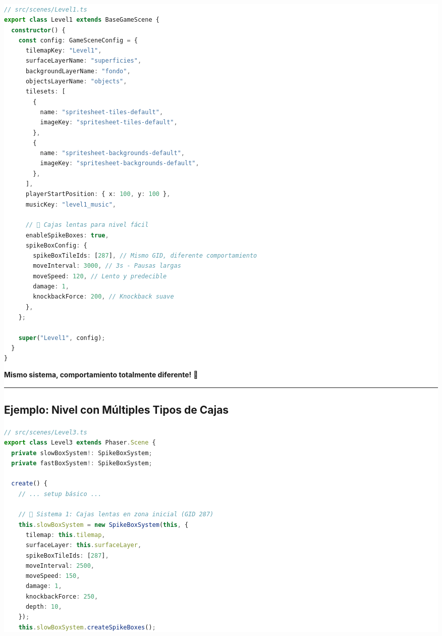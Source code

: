 ```typescript
// src/scenes/Level1.ts
export class Level1 extends BaseGameScene {
  constructor() {
    const config: GameSceneConfig = {
      tilemapKey: "Level1",
      surfaceLayerName: "superficies",
      backgroundLayerName: "fondo",
      objectsLayerName: "objects",
      tilesets: [
        {
          name: "spritesheet-tiles-default",
          imageKey: "spritesheet-tiles-default",
        },
        {
          name: "spritesheet-backgrounds-default",
          imageKey: "spritesheet-backgrounds-default",
        },
      ],
      playerStartPosition: { x: 100, y: 100 },
      musicKey: "level1_music",

      // 🐌 Cajas lentas para nivel fácil
      enableSpikeBoxes: true,
      spikeBoxConfig: {
        spikeBoxTileIds: [287], // Mismo GID, diferente comportamiento
        moveInterval: 3000, // 3s - Pausas largas
        moveSpeed: 120, // Lento y predecible
        damage: 1,
        knockbackForce: 200, // Knockback suave
      },
    };

    super("Level1", config);
  }
}
```

**Mismo sistema, comportamiento totalmente diferente!** 🎯

---

## Ejemplo: Nivel con Múltiples Tipos de Cajas

```typescript
// src/scenes/Level3.ts
export class Level3 extends Phaser.Scene {
  private slowBoxSystem!: SpikeBoxSystem;
  private fastBoxSystem!: SpikeBoxSystem;

  create() {
    // ... setup básico ...

    // 🐌 Sistema 1: Cajas lentas en zona inicial (GID 287)
    this.slowBoxSystem = new SpikeBoxSystem(this, {
      tilemap: this.tilemap,
      surfaceLayer: this.surfaceLayer,
      spikeBoxTileIds: [287],
      moveInterval: 2500,
      moveSpeed: 150,
      damage: 1,
      knockbackForce: 250,
      depth: 10,
    });
    this.slowBoxSystem.createSpikeBoxes();
```